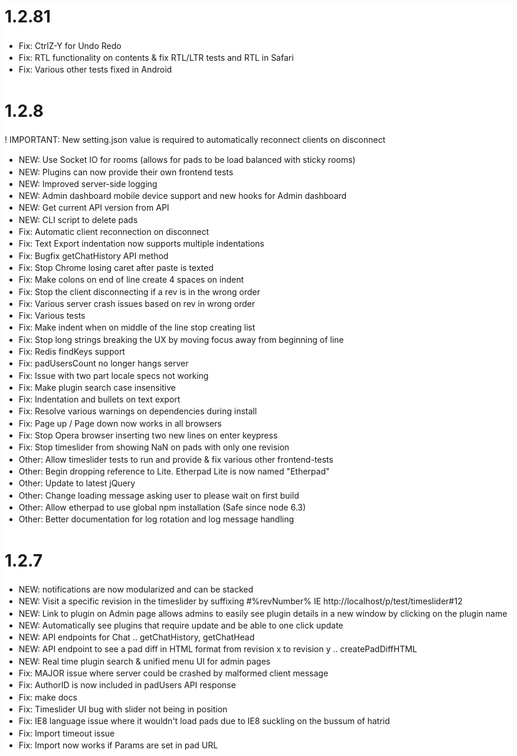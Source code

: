 # 1.2.81

-   Fix: CtrlZ-Y for Undo Redo
-   Fix: RTL functionality on contents & fix RTL/LTR tests and RTL in Safari
-   Fix: Various other tests fixed in Android

# 1.2.8

! IMPORTANT: New setting.json value is required to automatically reconnect clients on disconnect

-   NEW: Use Socket IO for rooms (allows for pads to be load balanced with sticky rooms)
-   NEW: Plugins can now provide their own frontend tests
-   NEW: Improved server-side logging
-   NEW: Admin dashboard mobile device support and new hooks for Admin dashboard
-   NEW: Get current API version from API
-   NEW: CLI script to delete pads
-   Fix: Automatic client reconnection on disconnect
-   Fix: Text Export indentation now supports multiple indentations
-   Fix: Bugfix getChatHistory API method
-   Fix: Stop Chrome losing caret after paste is texted
-   Fix: Make colons on end of line create 4 spaces on indent
-   Fix: Stop the client disconnecting if a rev is in the wrong order
-   Fix: Various server crash issues based on rev in wrong order
-   Fix: Various tests
-   Fix: Make indent when on middle of the line stop creating list
-   Fix: Stop long strings breaking the UX by moving focus away from beginning of line
-   Fix: Redis findKeys support
-   Fix: padUsersCount no longer hangs server
-   Fix: Issue with two part locale specs not working
-   Fix: Make plugin search case insensitive
-   Fix: Indentation and bullets on text export
-   Fix: Resolve various warnings on dependencies during install
-   Fix: Page up / Page down now works in all browsers
-   Fix: Stop Opera browser inserting two new lines on enter keypress
-   Fix: Stop timeslider from showing NaN on pads with only one revision
-   Other: Allow timeslider tests to run and provide & fix various other frontend-tests
-   Other: Begin dropping reference to Lite. Etherpad Lite is now named "Etherpad"
-   Other: Update to latest jQuery
-   Other: Change loading message asking user to please wait on first build
-   Other: Allow etherpad to use global npm installation (Safe since node 6.3)
-   Other: Better documentation for log rotation and log message handling

# 1.2.7

-   NEW: notifications are now modularized and can be stacked
-   NEW: Visit a specific revision in the timeslider by suffixing #%revNumber% IE http://localhost/p/test/timeslider#12
-   NEW: Link to plugin on Admin page allows admins to easily see plugin details in a new window by clicking on the plugin name
-   NEW: Automatically see plugins that require update and be able to one click update
-   NEW: API endpoints for Chat .. getChatHistory, getChatHead
-   NEW: API endpoint to see a pad diff in HTML format from revision x to revision y .. createPadDiffHTML
-   NEW: Real time plugin search & unified menu UI for admin pages
-   Fix: MAJOR issue where server could be crashed by malformed client message
-   Fix: AuthorID is now included in padUsers API response
-   Fix: make docs
-   Fix: Timeslider UI bug with slider not being in position
-   Fix: IE8 language issue where it wouldn't load pads due to IE8 suckling on the bussum of hatrid
-   Fix: Import timeout issue
-   Fix: Import now works if Params are set in pad URL